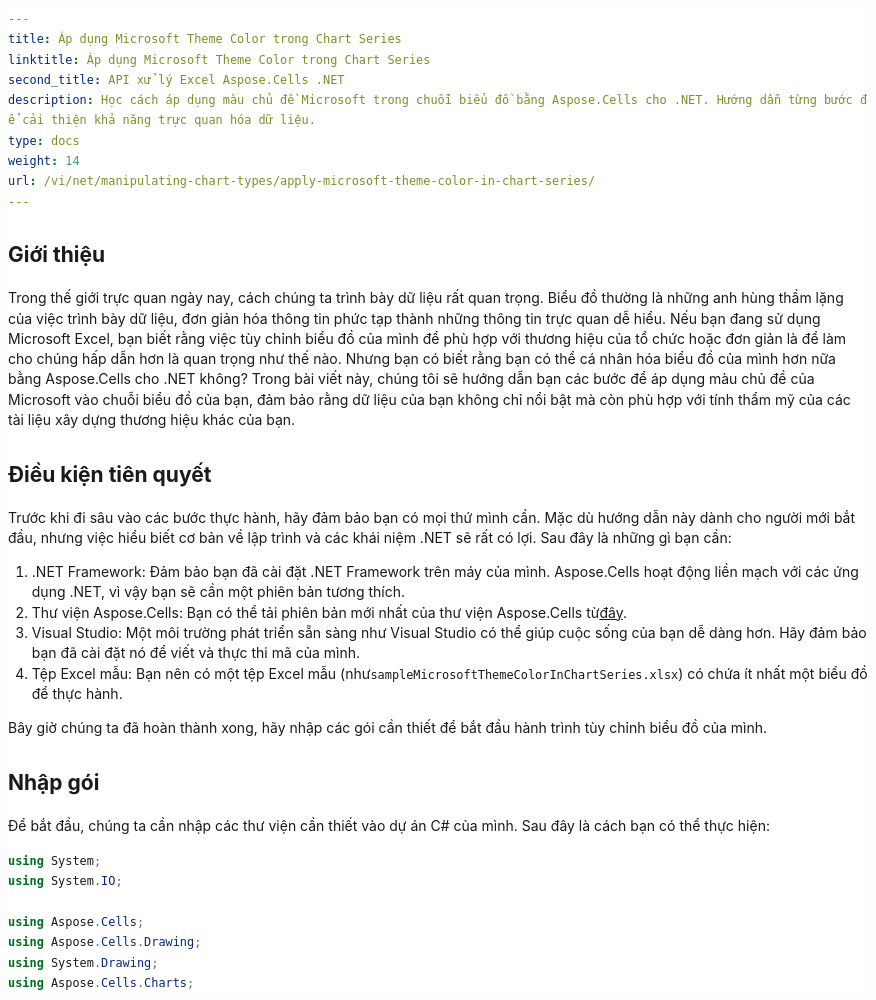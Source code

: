 ```yaml
---
title: Áp dụng Microsoft Theme Color trong Chart Series
linktitle: Áp dụng Microsoft Theme Color trong Chart Series
second_title: API xử lý Excel Aspose.Cells .NET
description: Học cách áp dụng màu chủ đề Microsoft trong chuỗi biểu đồ bằng Aspose.Cells cho .NET. Hướng dẫn từng bước để cải thiện khả năng trực quan hóa dữ liệu.
type: docs
weight: 14
url: /vi/net/manipulating-chart-types/apply-microsoft-theme-color-in-chart-series/
---
```

## Giới thiệu

Trong thế giới trực quan ngày nay, cách chúng ta trình bày dữ liệu rất quan trọng. Biểu đồ thường là những anh hùng thầm lặng của việc trình bày dữ liệu, đơn giản hóa thông tin phức tạp thành những thông tin trực quan dễ hiểu. Nếu bạn đang sử dụng Microsoft Excel, bạn biết rằng việc tùy chỉnh biểu đồ của mình để phù hợp với thương hiệu của tổ chức hoặc đơn giản là để làm cho chúng hấp dẫn hơn là quan trọng như thế nào. Nhưng bạn có biết rằng bạn có thể cá nhân hóa biểu đồ của mình hơn nữa bằng Aspose.Cells cho .NET không? Trong bài viết này, chúng tôi sẽ hướng dẫn bạn các bước để áp dụng màu chủ đề của Microsoft vào chuỗi biểu đồ của bạn, đảm bảo rằng dữ liệu của bạn không chỉ nổi bật mà còn phù hợp với tính thẩm mỹ của các tài liệu xây dựng thương hiệu khác của bạn.

## Điều kiện tiên quyết

Trước khi đi sâu vào các bước thực hành, hãy đảm bảo bạn có mọi thứ mình cần. Mặc dù hướng dẫn này dành cho người mới bắt đầu, nhưng việc hiểu biết cơ bản về lập trình và các khái niệm .NET sẽ rất có lợi. Sau đây là những gì bạn cần:

1. .NET Framework: Đảm bảo bạn đã cài đặt .NET Framework trên máy của mình. Aspose.Cells hoạt động liền mạch với các ứng dụng .NET, vì vậy bạn sẽ cần một phiên bản tương thích.
2.  Thư viện Aspose.Cells: Bạn có thể tải phiên bản mới nhất của thư viện Aspose.Cells từ[đây](https://releases.aspose.com/cells/net/).
3. Visual Studio: Một môi trường phát triển sẵn sàng như Visual Studio có thể giúp cuộc sống của bạn dễ dàng hơn. Hãy đảm bảo bạn đã cài đặt nó để viết và thực thi mã của mình.
4.  Tệp Excel mẫu: Bạn nên có một tệp Excel mẫu (như`sampleMicrosoftThemeColorInChartSeries.xlsx`) có chứa ít nhất một biểu đồ để thực hành.

Bây giờ chúng ta đã hoàn thành xong, hãy nhập các gói cần thiết để bắt đầu hành trình tùy chỉnh biểu đồ của mình.

## Nhập gói

Để bắt đầu, chúng ta cần nhập các thư viện cần thiết vào dự án C# của mình. Sau đây là cách bạn có thể thực hiện:

```csharp
using System;
using System.IO;

using Aspose.Cells;
using Aspose.Cells.Drawing;
using System.Drawing;
using Aspose.Cells.Charts;
```
